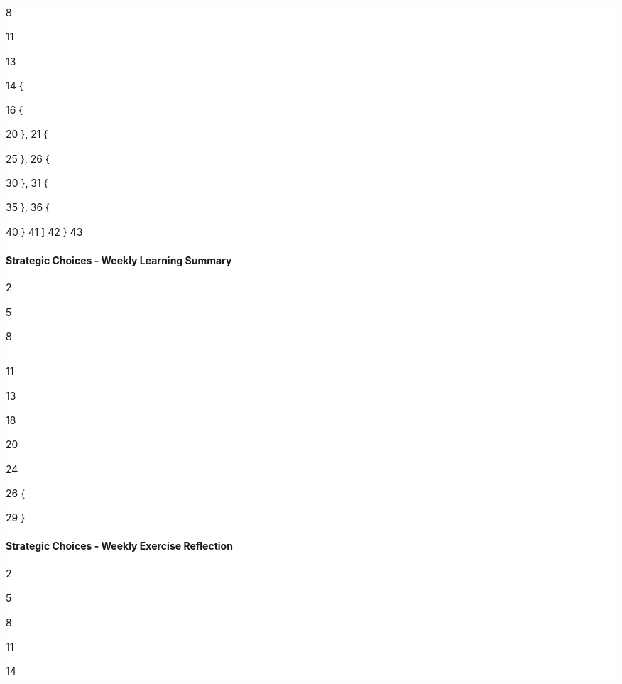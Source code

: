 8

11

13

14 {

16 {


20 },
21 {

25 },
26 {

30 },
31 {

35 },
36 {

40 }
41 ]
42 }
43
#### **Strategic Choices - Weekly Learning Summary**

2

5

8


-----

11

13

18

20

24

26 {

29 }
#### **Strategic Choices - Weekly Exercise Reflection**

2

5

8

11


14
